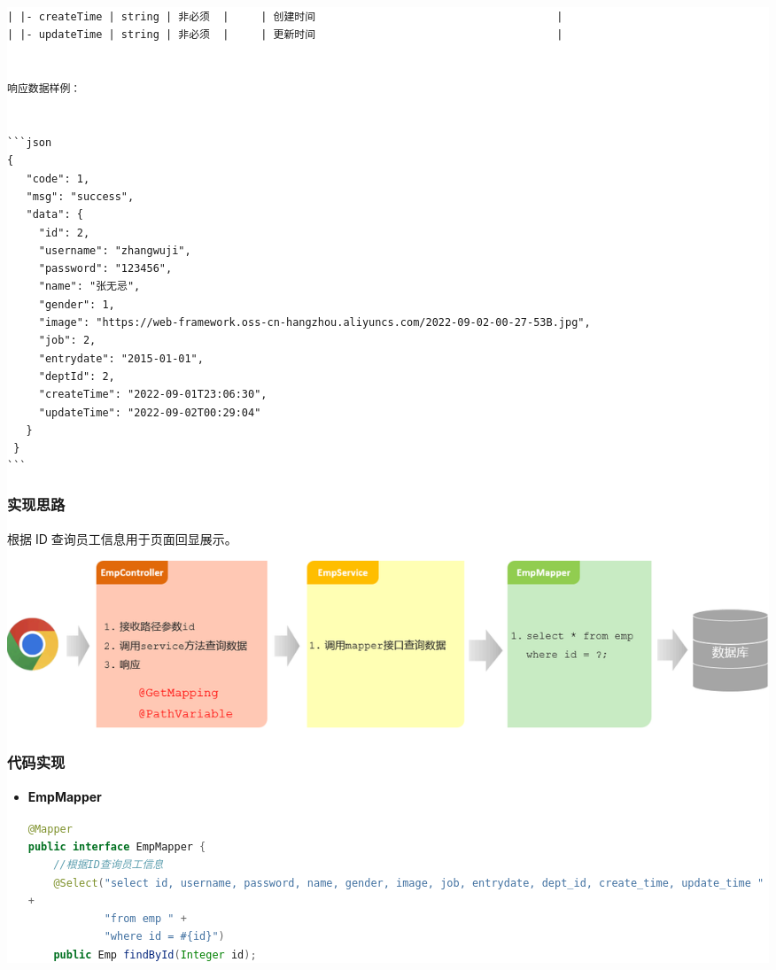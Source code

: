 	| |- createTime | string | 非必须  |     | 创建时间                                      |
	| |- updateTime | string | 非必须  |     | 更新时间                                      |


	响应数据样例：


	```json
	{
	   "code": 1,
	   "msg": "success",
	   "data": {
	     "id": 2,
	     "username": "zhangwuji",
	     "password": "123456",
	     "name": "张无忌",
	     "gender": 1,
	     "image": "https://web-framework.oss-cn-hangzhou.aliyuncs.com/2022-09-02-00-27-53B.jpg",
	     "job": 2,
	     "entrydate": "2015-01-01",
	     "deptId": 2,
	     "createTime": "2022-09-01T23:06:30",
	     "updateTime": "2022-09-02T00:29:04"
	   }
	 }
	```


### ****实现思路****


根据 ID 查询员工信息用于页面回显展示。


![image.png](assets/85dea7de4e80e3d4027a533c8d48f9dc.png)


### ****代码实现****

- **EmpMapper**

	```java
	@Mapper
	public interface EmpMapper {
	    //根据ID查询员工信息
	    @Select("select id, username, password, name, gender, image, job, entrydate, dept_id, create_time, update_time " +
	            "from emp " +
	            "where id = #{id}")
	    public Emp findById(Integer id);
	